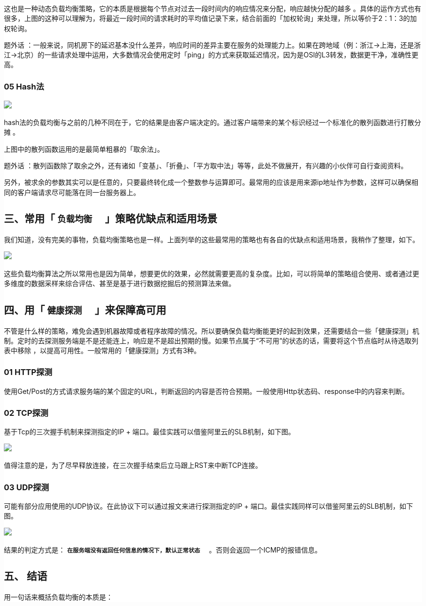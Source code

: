 这也是一种动态负载均衡策略，它的本质是根据每个节点对过去一段时间内的响应情况来分配，响应越快分配的越多    。具体的运作方式也有很多，上图的这种可以理解为，将最近一段时间的请求耗时的平均值记录下来，结合前面的「加权轮询」来处理，所以等价于2：1：3的加权轮询。
 
题外话  ：一般来说，同机房下的延迟基本没什么差异，响应时间的差异主要在服务的处理能力上。如果在跨地域（例：浙江->上海，还是浙江->北京）的一些请求处理中运用，大多数情况会使用定时「ping」的方式来获取延迟情况，因为是OSI的L3转发，数据更干净，准确性更高。
 
### 05 Hash法
 
![][6]
 
hash法的负载均衡与之前的几种不同在于，它的结果是由客户端决定的。通过客户端带来的某个标识经过一个标准化的散列函数进行打散分摊    。
 
上图中的散列函数运用的是最简单粗暴的「取余法」。
 
题外话  ：散列函数除了取余之外，还有诸如「变基」、「折叠」、「平方取中法」等等，此处不做展开，有兴趣的小伙伴可自行查阅资料。
 
另外，被求余的参数其实可以是任意的，只要最终转化成一个整数参与运算即可。最常用的应该是用来源ip地址作为参数，这样可以确保相同的客户端请求尽可能落在同一台服务器上。
##  三、常用「 **`负载均衡  `**  」策略优缺点和适用场景   
 
我们知道，没有完美的事物，负载均衡策略也是一样。上面列举的这些最常用的策略也有各自的优缺点和适用场景，我稍作了整理，如下。
 
![][7]
 
这些负载均衡算法之所以常用也是因为简单，想要更优的效果，必然就需要更高的复杂度。比如，可以将简单的策略组合使用、或者通过更多维度的数据采样来综合评估、甚至是基于进行数据挖掘后的预测算法来做。
##  四、用「 **`健康探测  `**  」来保障高可用   
 
不管是什么样的策略，难免会遇到机器故障或者程序故障的情况。所以要确保负载均衡能更好的起到效果，还需要结合一些「健康探测」机制。定时的去探测服务端是不是还能连上，响应是不是超出预期的慢。如果节点属于“不可用”的状态的话，需要将这个节点临时从待选取列表中移除    ，以提高可用性。一般常用的「健康探测」方式有3种。
 
### 01 HTTP探测
 
使用Get/Post的方式请求服务端的某个固定的URL，判断返回的内容是否符合预期。一般使用Http状态码、response中的内容来判断。
 
### 02 TCP探测
 
基于Tcp的三次握手机制来探测指定的IP + 端口。最佳实践可以借鉴阿里云的SLB机制，如下图。
 
![][8]
 
 
值得注意的是，为了尽早释放连接，在三次握手结束后立马跟上RST来中断TCP连接。
 
### 03 UDP探测
 
可能有部分应用使用的UDP协议。在此协议下可以通过报文来进行探测指定的IP + 端口。最佳实践同样可以借鉴阿里云的SLB机制，如下图。
 
![][9]
 
 
结果的判定方式是： **`在服务端没有返回任何信息的情况下，默认正常状态  `**  。否则会返回一个ICMP的报错信息。

## 五、  结语  
 
用一句话来概括负载均衡的本质是：
 

[18]: http://mp.weixin.qq.com/s?__biz=MzU2NzEwMDc4OQ==&mid=2247483929&idx=1&sn=a7da76bd9de36d3b766abbb9e5d569fd&chksm=fca31603cbd49f151ba1114d9026d47b5016937174c3e261b91cef0402f0c2e841fb0a8b2077&scene=21#wechat_redirect
[19]: http://mp.weixin.qq.com/s?__biz=MzU2NzEwMDc4OQ==&mid=2247483929&idx=1&sn=a7da76bd9de36d3b766abbb9e5d569fd&chksm=fca31603cbd49f151ba1114d9026d47b5016937174c3e261b91cef0402f0c2e841fb0a8b2077&scene=21#wechat_redirect
[0]: ./img/reeQvi2.jpg
[1]: ./img/fuAR7vE.png
[2]: ./img/UzY3Afe.png
[3]: ./img/qEfimu6.jpg
[4]: ./img/R3qaYzF.jpg
[5]: ./img/ZrAnUfF.jpg
[6]: ./img/nmA36r6.jpg
[7]: ./img/FvaQNfA.jpg
[8]: ./img/ZVnYfiq.jpg
[9]: ./img/7ZZfi2j.jpg